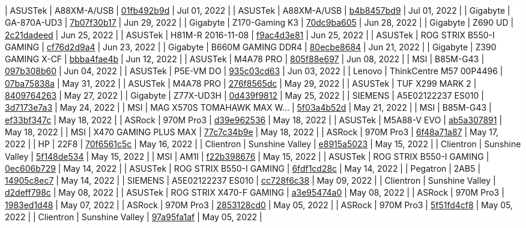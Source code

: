 | ASUSTek       | A88XM-A/USB                 | [01fb492b9d](https://linux-hardware.org/?probe=01fb492b9d) | Jul 01, 2022 |
| ASUSTek       | A88XM-A/USB                 | [b4b8457bd9](https://linux-hardware.org/?probe=b4b8457bd9) | Jul 01, 2022 |
| Gigabyte      | GA-870A-UD3                 | [7b07f30b17](https://linux-hardware.org/?probe=7b07f30b17) | Jun 29, 2022 |
| Gigabyte      | Z170-Gaming K3              | [70dc9ba605](https://linux-hardware.org/?probe=70dc9ba605) | Jun 28, 2022 |
| Gigabyte      | Z690 UD                     | [2c21dadeed](https://linux-hardware.org/?probe=2c21dadeed) | Jun 25, 2022 |
| ASUSTek       | H81M-R 2016-11-08           | [f9ac4d3e81](https://linux-hardware.org/?probe=f9ac4d3e81) | Jun 25, 2022 |
| ASUSTek       | ROG STRIX B550-I GAMING     | [cf76d2d9a4](https://linux-hardware.org/?probe=cf76d2d9a4) | Jun 23, 2022 |
| Gigabyte      | B660M GAMING DDR4           | [80ecbe8684](https://linux-hardware.org/?probe=80ecbe8684) | Jun 21, 2022 |
| Gigabyte      | Z390 GAMING X-CF            | [bbba4fae4b](https://linux-hardware.org/?probe=bbba4fae4b) | Jun 12, 2022 |
| ASUSTek       | M4A78 PRO                   | [805f88e697](https://linux-hardware.org/?probe=805f88e697) | Jun 08, 2022 |
| MSI           | B85M-G43                    | [097b308b60](https://linux-hardware.org/?probe=097b308b60) | Jun 04, 2022 |
| ASUSTek       | P5E-VM DO                   | [935c03cd63](https://linux-hardware.org/?probe=935c03cd63) | Jun 03, 2022 |
| Lenovo        | ThinkCentre M57 00P4496     | [07ba75838a](https://linux-hardware.org/?probe=07ba75838a) | May 31, 2022 |
| ASUSTek       | M4A78 PRO                   | [276f8565dc](https://linux-hardware.org/?probe=276f8565dc) | May 29, 2022 |
| ASUSTek       | TUF X299 MARK 2             | [8409764263](https://linux-hardware.org/?probe=8409764263) | May 27, 2022 |
| Gigabyte      | Z77X-UD3H                   | [0d439f9812](https://linux-hardware.org/?probe=0d439f9812) | May 25, 2022 |
| SIEMENS       | A5E02122237 ES010           | [3d7173e7a3](https://linux-hardware.org/?probe=3d7173e7a3) | May 24, 2022 |
| MSI           | MAG X570S TOMAHAWK MAX W... | [5f03a4b52d](https://linux-hardware.org/?probe=5f03a4b52d) | May 21, 2022 |
| MSI           | B85M-G43                    | [ef33bf347c](https://linux-hardware.org/?probe=ef33bf347c) | May 18, 2022 |
| ASRock        | 970M Pro3                   | [d39e962536](https://linux-hardware.org/?probe=d39e962536) | May 18, 2022 |
| ASUSTek       | M5A88-V EVO                 | [ab5a307891](https://linux-hardware.org/?probe=ab5a307891) | May 18, 2022 |
| MSI           | X470 GAMING PLUS MAX        | [77c7c34b9e](https://linux-hardware.org/?probe=77c7c34b9e) | May 18, 2022 |
| ASRock        | 970M Pro3                   | [6f48a71a87](https://linux-hardware.org/?probe=6f48a71a87) | May 17, 2022 |
| HP            | 22F8                        | [70f6561c5c](https://linux-hardware.org/?probe=70f6561c5c) | May 16, 2022 |
| Clientron     | Sunshine Valley             | [e8915a5023](https://linux-hardware.org/?probe=e8915a5023) | May 15, 2022 |
| Clientron     | Sunshine Valley             | [5f148de534](https://linux-hardware.org/?probe=5f148de534) | May 15, 2022 |
| MSI           | AM1I                        | [f22b398676](https://linux-hardware.org/?probe=f22b398676) | May 15, 2022 |
| ASUSTek       | ROG STRIX B550-I GAMING     | [0ec606b729](https://linux-hardware.org/?probe=0ec606b729) | May 14, 2022 |
| ASUSTek       | ROG STRIX B550-I GAMING     | [6fdf1cd28c](https://linux-hardware.org/?probe=6fdf1cd28c) | May 14, 2022 |
| Pegatron      | 2AB5                        | [14905c8ec7](https://linux-hardware.org/?probe=14905c8ec7) | May 14, 2022 |
| SIEMENS       | A5E02122237 ES010           | [cc728f6c38](https://linux-hardware.org/?probe=cc728f6c38) | May 09, 2022 |
| Clientron     | Sunshine Valley             | [d2deff798c](https://linux-hardware.org/?probe=d2deff798c) | May 08, 2022 |
| ASUSTek       | ROG STRIX X470-F GAMING     | [a3e95474a0](https://linux-hardware.org/?probe=a3e95474a0) | May 08, 2022 |
| ASRock        | 970M Pro3                   | [1983ed1d48](https://linux-hardware.org/?probe=1983ed1d48) | May 07, 2022 |
| ASRock        | 970M Pro3                   | [2853128cd0](https://linux-hardware.org/?probe=2853128cd0) | May 05, 2022 |
| ASRock        | 970M Pro3                   | [5f51fd4cf8](https://linux-hardware.org/?probe=5f51fd4cf8) | May 05, 2022 |
| Clientron     | Sunshine Valley             | [97a95fa1af](https://linux-hardware.org/?probe=97a95fa1af) | May 05, 2022 |
